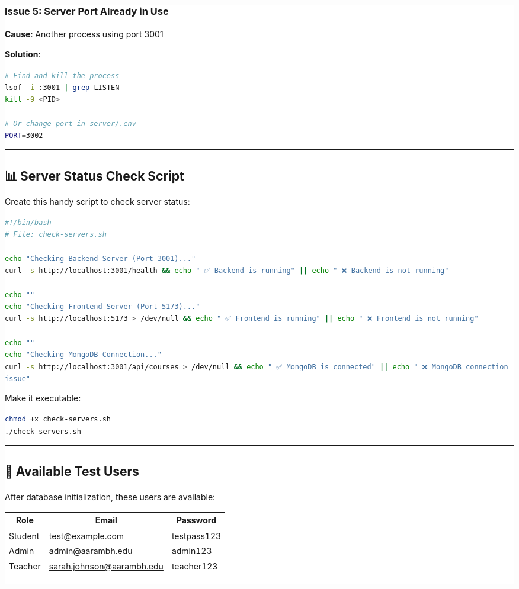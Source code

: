 ### Issue 5: Server Port Already in Use

**Cause**: Another process using port 3001

**Solution**:
```bash
# Find and kill the process
lsof -i :3001 | grep LISTEN
kill -9 <PID>

# Or change port in server/.env
PORT=3002
```

---

## 📊 Server Status Check Script

Create this handy script to check server status:

```bash
#!/bin/bash
# File: check-servers.sh

echo "Checking Backend Server (Port 3001)..."
curl -s http://localhost:3001/health && echo " ✅ Backend is running" || echo " ❌ Backend is not running"

echo ""
echo "Checking Frontend Server (Port 5173)..."
curl -s http://localhost:5173 > /dev/null && echo " ✅ Frontend is running" || echo " ❌ Frontend is not running"

echo ""
echo "Checking MongoDB Connection..."
curl -s http://localhost:3001/api/courses > /dev/null && echo " ✅ MongoDB is connected" || echo " ❌ MongoDB connection issue"
```

Make it executable:
```bash
chmod +x check-servers.sh
./check-servers.sh
```

---

## 🔐 Available Test Users

After database initialization, these users are available:

| Role | Email | Password |
|------|-------|----------|
| Student | test@example.com | testpass123 |
| Admin | admin@aarambh.edu | admin123 |
| Teacher | sarah.johnson@aarambh.edu | teacher123 |

---
